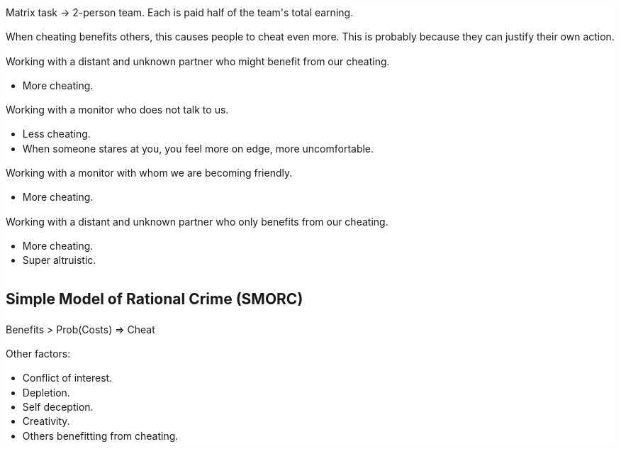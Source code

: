 Matrix task -> 2-person team.
Each is paid half of the team's total earning.

When cheating benefits others, this causes people to cheat even more. This is probably because they can justify their own action.

Working with a distant and unknown partner who might benefit from our cheating.
- More cheating.

Working with a monitor who does not talk to us.
- Less cheating.
- When someone stares at you, you feel more on edge, more uncomfortable.

Working with a monitor with whom we are becoming friendly.
- More cheating.

Working with a distant and unknown partner who only benefits from our cheating.
- More cheating.
- Super altruistic.

## Simple Model of Rational Crime (SMORC)
Benefits > Prob(Costs) => Cheat

Other factors:
- Conflict of interest.
- Depletion.
- Self deception.
- Creativity.
- Others benefitting from cheating.